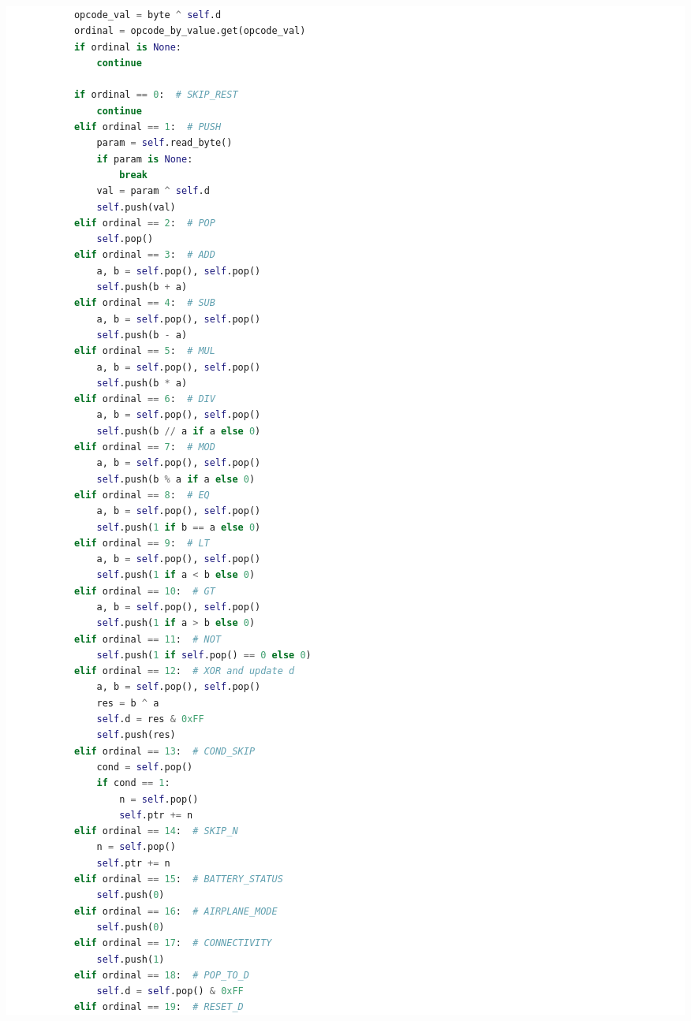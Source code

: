 ```python
            opcode_val = byte ^ self.d
            ordinal = opcode_by_value.get(opcode_val)
            if ordinal is None:
                continue

            if ordinal == 0:  # SKIP_REST
                continue
            elif ordinal == 1:  # PUSH
                param = self.read_byte()
                if param is None:
                    break
                val = param ^ self.d
                self.push(val)
            elif ordinal == 2:  # POP
                self.pop()
            elif ordinal == 3:  # ADD
                a, b = self.pop(), self.pop()
                self.push(b + a)
            elif ordinal == 4:  # SUB
                a, b = self.pop(), self.pop()
                self.push(b - a)
            elif ordinal == 5:  # MUL
                a, b = self.pop(), self.pop()
                self.push(b * a)
            elif ordinal == 6:  # DIV
                a, b = self.pop(), self.pop()
                self.push(b // a if a else 0)
            elif ordinal == 7:  # MOD
                a, b = self.pop(), self.pop()
                self.push(b % a if a else 0)
            elif ordinal == 8:  # EQ
                a, b = self.pop(), self.pop()
                self.push(1 if b == a else 0)
            elif ordinal == 9:  # LT
                a, b = self.pop(), self.pop()
                self.push(1 if a < b else 0)
            elif ordinal == 10:  # GT
                a, b = self.pop(), self.pop()
                self.push(1 if a > b else 0)
            elif ordinal == 11:  # NOT
                self.push(1 if self.pop() == 0 else 0)
            elif ordinal == 12:  # XOR and update d
                a, b = self.pop(), self.pop()
                res = b ^ a
                self.d = res & 0xFF
                self.push(res)
            elif ordinal == 13:  # COND_SKIP
                cond = self.pop()
                if cond == 1:
                    n = self.pop()
                    self.ptr += n
            elif ordinal == 14:  # SKIP_N
                n = self.pop()
                self.ptr += n
            elif ordinal == 15:  # BATTERY_STATUS
                self.push(0)
            elif ordinal == 16:  # AIRPLANE_MODE
                self.push(0)
            elif ordinal == 17:  # CONNECTIVITY
                self.push(1)
            elif ordinal == 18:  # POP_TO_D
                self.d = self.pop() & 0xFF
            elif ordinal == 19:  # RESET_D
```
